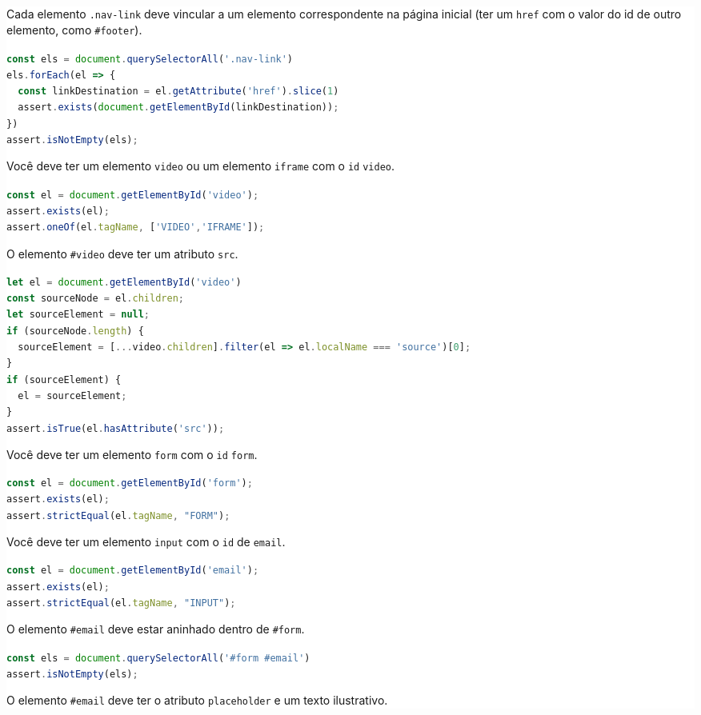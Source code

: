 Cada elemento `.nav-link` deve vincular a um elemento correspondente na página inicial (ter um `href` com o valor do id de outro elemento, como `#footer`).

```js
const els = document.querySelectorAll('.nav-link')
els.forEach(el => {
  const linkDestination = el.getAttribute('href').slice(1)
  assert.exists(document.getElementById(linkDestination));
})
assert.isNotEmpty(els); 
```

Você deve ter um elemento `video` ou um elemento `iframe` com o `id` `video`.

```js
const el = document.getElementById('video');
assert.exists(el); 
assert.oneOf(el.tagName, ['VIDEO','IFRAME']);
```

O elemento `#video` deve ter um atributo `src`.

```js
let el = document.getElementById('video')
const sourceNode = el.children;
let sourceElement = null;
if (sourceNode.length) {
  sourceElement = [...video.children].filter(el => el.localName === 'source')[0];
}
if (sourceElement) {
  el = sourceElement;
}
assert.isTrue(el.hasAttribute('src'));
```

Você deve ter um elemento `form` com o `id` `form`.

```js
const el = document.getElementById('form');
assert.exists(el); 
assert.strictEqual(el.tagName, "FORM"); 
```

Você deve ter um elemento `input` com o `id` de `email`.

```js
const el = document.getElementById('email');
assert.exists(el); 
assert.strictEqual(el.tagName, "INPUT"); 
```

O elemento `#email` deve estar aninhado dentro de `#form`.

```js
const els = document.querySelectorAll('#form #email')
assert.isNotEmpty(els);
```

O elemento `#email` deve ter o atributo `placeholder` e um texto ilustrativo.
